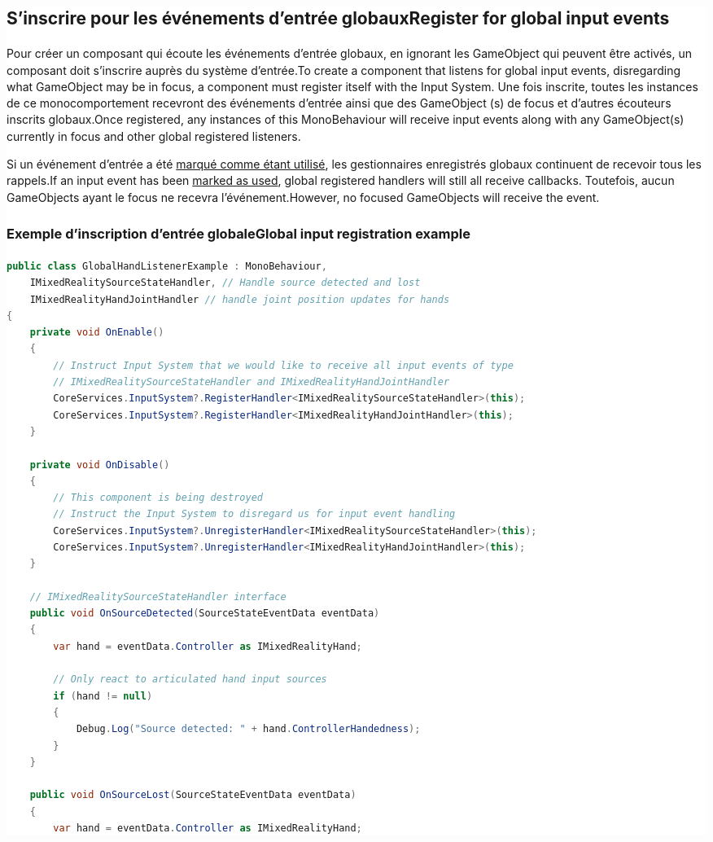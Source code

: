 ## <a name="register-for-global-input-events"></a><span data-ttu-id="40ca4-170">S’inscrire pour les événements d’entrée globaux</span><span class="sxs-lookup"><span data-stu-id="40ca4-170">Register for global input events</span></span>

<span data-ttu-id="40ca4-171">Pour créer un composant qui écoute les événements d’entrée globaux, en ignorant les GameObject qui peuvent être activés, un composant doit s’inscrire auprès du système d’entrée.</span><span class="sxs-lookup"><span data-stu-id="40ca4-171">To create a component that listens for global input events, disregarding what GameObject may be in focus, a component must register itself with the Input System.</span></span> <span data-ttu-id="40ca4-172">Une fois inscrite, toutes les instances de ce monocomportement recevront des événements d’entrée ainsi que des GameObject (s) de focus et d’autres écouteurs inscrits globaux.</span><span class="sxs-lookup"><span data-stu-id="40ca4-172">Once registered, any instances of this MonoBehaviour will receive input events along with any GameObject(s) currently in focus and other global registered listeners.</span></span>

<span data-ttu-id="40ca4-173">Si un événement d’entrée a été [marqué comme étant utilisé](#how-to-stop-input-events), les gestionnaires enregistrés globaux continuent de recevoir tous les rappels.</span><span class="sxs-lookup"><span data-stu-id="40ca4-173">If an input event has been [marked as used](#how-to-stop-input-events), global registered handlers will still all receive callbacks.</span></span> <span data-ttu-id="40ca4-174">Toutefois, aucun GameObjects ayant le focus ne recevra l’événement.</span><span class="sxs-lookup"><span data-stu-id="40ca4-174">However, no focused GameObjects will receive the event.</span></span>

### <a name="global-input-registration-example"></a><span data-ttu-id="40ca4-175">Exemple d’inscription d’entrée globale</span><span class="sxs-lookup"><span data-stu-id="40ca4-175">Global input registration example</span></span>

```c#
public class GlobalHandListenerExample : MonoBehaviour,
    IMixedRealitySourceStateHandler, // Handle source detected and lost
    IMixedRealityHandJointHandler // handle joint position updates for hands
{
    private void OnEnable()
    {
        // Instruct Input System that we would like to receive all input events of type
        // IMixedRealitySourceStateHandler and IMixedRealityHandJointHandler
        CoreServices.InputSystem?.RegisterHandler<IMixedRealitySourceStateHandler>(this);
        CoreServices.InputSystem?.RegisterHandler<IMixedRealityHandJointHandler>(this);
    }

    private void OnDisable()
    {
        // This component is being destroyed
        // Instruct the Input System to disregard us for input event handling
        CoreServices.InputSystem?.UnregisterHandler<IMixedRealitySourceStateHandler>(this);
        CoreServices.InputSystem?.UnregisterHandler<IMixedRealityHandJointHandler>(this);
    }

    // IMixedRealitySourceStateHandler interface
    public void OnSourceDetected(SourceStateEventData eventData)
    {
        var hand = eventData.Controller as IMixedRealityHand;

        // Only react to articulated hand input sources
        if (hand != null)
        {
            Debug.Log("Source detected: " + hand.ControllerHandedness);
        }
    }

    public void OnSourceLost(SourceStateEventData eventData)
    {
        var hand = eventData.Controller as IMixedRealityHand;
```